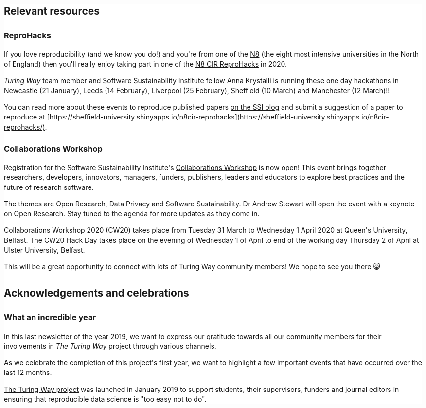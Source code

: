 ## Relevant resources

### ReproHacks

If you love reproducibility (and we know you do!) and you're from one of the [N8](https://www.n8research.org.uk) (the eight most intensive universities in the North of England) then you'll really enjoy taking part in one of the [N8 CIR ReproHacks](https://n8cir.org.uk/news/reprohacks) in 2020.

_Turing Way_ team member and Software Sustainability Institute fellow [Anna Krystalli](https://www.software.ac.uk/about/fellows/anna-krystalli) is running these one day hackathons in Newcastle ([21 January](https://n8cir.org.uk/events/reprohack-newcastle/)), Leeds ([14 February](https://n8cir.org.uk/events/reprohack-leeds/)), Liverpool ([25 February](https://n8cir.org.uk/events/reprohack-liverpool/)), Sheffield ([10 March](https://n8cir.org.uk/events/reprohack-sheffield/)) and Manchester ([12 March](https://n8cir.org.uk/events/reprohack-manchester/))!!

You can read more about these events to reproduce published papers [on the SSI blog](https://www.software.ac.uk/blog/2019-08-07-reprohacking-carpentryconnect-manchester-2019) and submit a suggestion of a paper to reproduce at [https://sheffield-university.shinyapps.io/n8cir-reprohacks](https://sheffield-university.shinyapps.io/n8cir-reprohacks/).

### Collaborations Workshop

Registration for the Software Sustainability Institute's [Collaborations Workshop](https://www.software.ac.uk/cw20) is now open!
This event brings together researchers, developers, innovators, managers, funders, publishers, leaders and educators to explore best practices and the future of research software.

The themes are Open Research, Data Privacy and Software Sustainability.
[Dr Andrew Stewart](https://www.software.ac.uk/news/dr-andrew-stewart-open-collaborations-workshop-2020-keynote-open-research) will open the event with a keynote on Open Research.
Stay tuned to the [agenda](https://software.ac.uk/cw20/agenda) for more updates as they come in.

Collaborations Workshop 2020 (CW20) takes place from Tuesday 31 March to Wednesday 1 April 2020 at Queen's University, Belfast.
The CW20 Hack Day takes place on the evening of Wednesday 1 of April to end of the working day Thursday 2 of April at Ulster University, Belfast.

This will be a great opportunity to connect with lots of Turing Way community members!
We hope to see you there 😸

## Acknowledgements and celebrations

### What an incredible year

In this last newsletter of the year 2019, we want to express our gratitude towards all our community members for their involvements in _The Turing Way_ project through various channels.

As we celebrate the completion of this project's first year, we want to highlight a few important events that have occurred over the last 12 months.

[The Turing Way project](https://github.com/alan-turing-institute/the-turing-way) was launched in January 2019 to support students, their supervisors, funders and journal editors in ensuring that reproducible data science is "too easy not to do".

